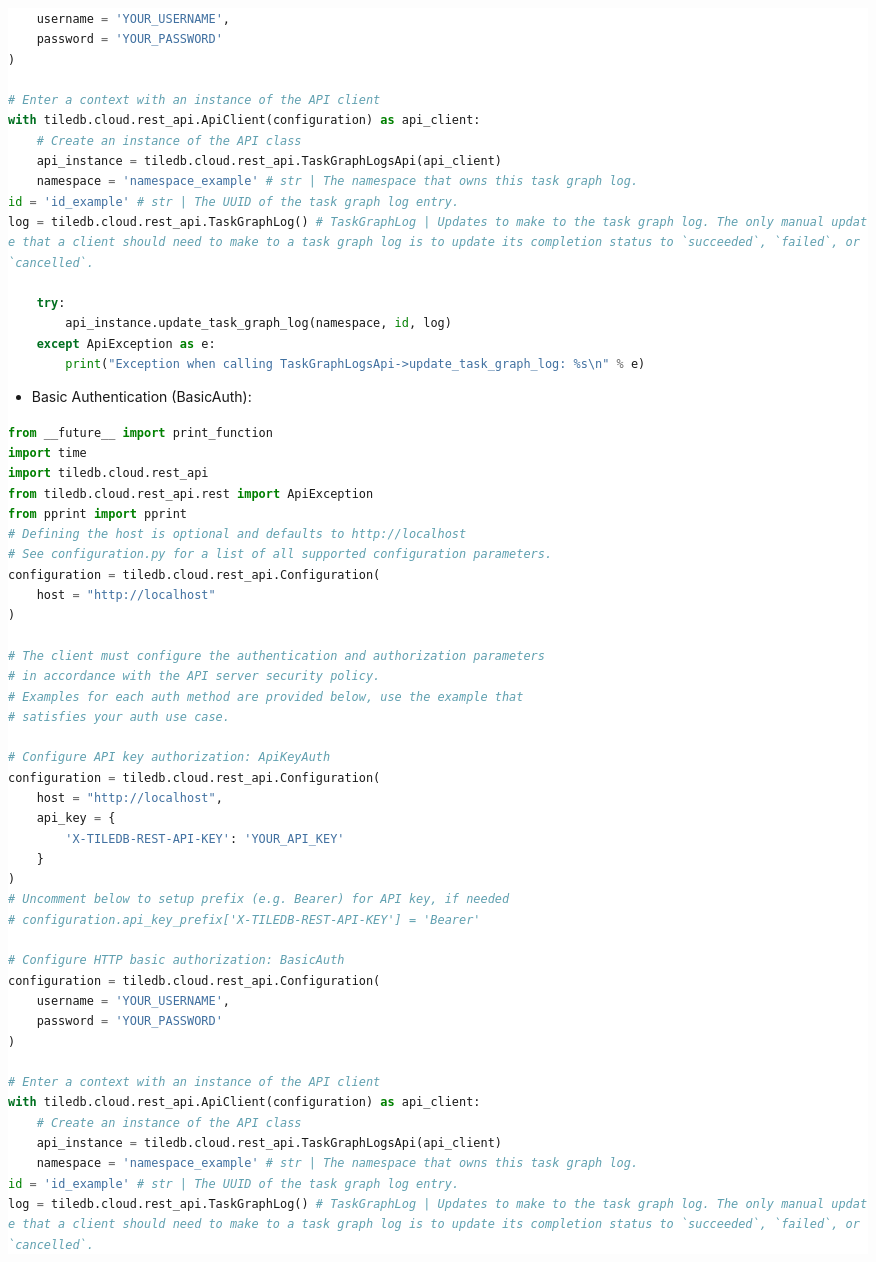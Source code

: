 ```python
    username = 'YOUR_USERNAME',
    password = 'YOUR_PASSWORD'
)

# Enter a context with an instance of the API client
with tiledb.cloud.rest_api.ApiClient(configuration) as api_client:
    # Create an instance of the API class
    api_instance = tiledb.cloud.rest_api.TaskGraphLogsApi(api_client)
    namespace = 'namespace_example' # str | The namespace that owns this task graph log.
id = 'id_example' # str | The UUID of the task graph log entry.
log = tiledb.cloud.rest_api.TaskGraphLog() # TaskGraphLog | Updates to make to the task graph log. The only manual update that a client should need to make to a task graph log is to update its completion status to `succeeded`, `failed`, or `cancelled`.

    try:
        api_instance.update_task_graph_log(namespace, id, log)
    except ApiException as e:
        print("Exception when calling TaskGraphLogsApi->update_task_graph_log: %s\n" % e)
```

- Basic Authentication (BasicAuth):

```python
from __future__ import print_function
import time
import tiledb.cloud.rest_api
from tiledb.cloud.rest_api.rest import ApiException
from pprint import pprint
# Defining the host is optional and defaults to http://localhost
# See configuration.py for a list of all supported configuration parameters.
configuration = tiledb.cloud.rest_api.Configuration(
    host = "http://localhost"
)

# The client must configure the authentication and authorization parameters
# in accordance with the API server security policy.
# Examples for each auth method are provided below, use the example that
# satisfies your auth use case.

# Configure API key authorization: ApiKeyAuth
configuration = tiledb.cloud.rest_api.Configuration(
    host = "http://localhost",
    api_key = {
        'X-TILEDB-REST-API-KEY': 'YOUR_API_KEY'
    }
)
# Uncomment below to setup prefix (e.g. Bearer) for API key, if needed
# configuration.api_key_prefix['X-TILEDB-REST-API-KEY'] = 'Bearer'

# Configure HTTP basic authorization: BasicAuth
configuration = tiledb.cloud.rest_api.Configuration(
    username = 'YOUR_USERNAME',
    password = 'YOUR_PASSWORD'
)

# Enter a context with an instance of the API client
with tiledb.cloud.rest_api.ApiClient(configuration) as api_client:
    # Create an instance of the API class
    api_instance = tiledb.cloud.rest_api.TaskGraphLogsApi(api_client)
    namespace = 'namespace_example' # str | The namespace that owns this task graph log.
id = 'id_example' # str | The UUID of the task graph log entry.
log = tiledb.cloud.rest_api.TaskGraphLog() # TaskGraphLog | Updates to make to the task graph log. The only manual update that a client should need to make to a task graph log is to update its completion status to `succeeded`, `failed`, or `cancelled`.
```
